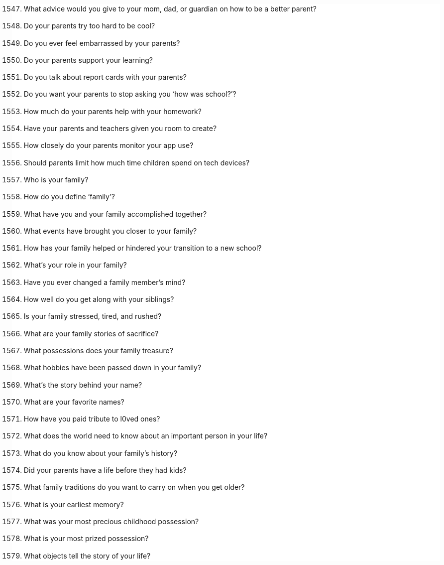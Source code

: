 1547. What advice would you give to your mom, dad, or guardian on how to be a better parent?

1548. Do your parents try too hard to be cool?

1549. Do you ever feel embarrassed by your parents?

1550. Do your parents support your learning?

1551. Do you talk about report cards with your parents?

1552. Do you want your parents to stop asking you ‘how was school?’?

1553. How much do your parents help with your homework?

1554. Have your parents and teachers given you room to create?

1555. How closely do your parents monitor your app use?

1556. Should parents limit how much time children spend on tech devices?

1557. Who is your family?

1558. How do you define ‘family’?

1559. What have you and your family accomplished together?

1560. What events have brought you closer to your family?

1561. How has your family helped or hindered your transition to a new school?

1562. What’s your role in your family?

1563. Have you ever changed a family member’s mind?

1564. How well do you get along with your siblings?

1565. Is your family stressed, tired, and rushed?

1566. What are your family stories of sacrifice?

1567. What possessions does your family treasure?

1568. What hobbies have been passed down in your family?

1569. What’s the story behind your name?

1570. What are your favorite names?

1571. How have you paid tribute to l0ved ones?

1572. What does the world need to know about an important person in your life?

1573. What do you know about your family’s history?

1574. Did your parents have a life before they had kids?

1575. What family traditions do you want to carry on when you get older?

1576. What is your earliest memory?

1577. What was your most precious childhood possession?

1578. What is your most prized possession?

1579. What objects tell the story of your life?
